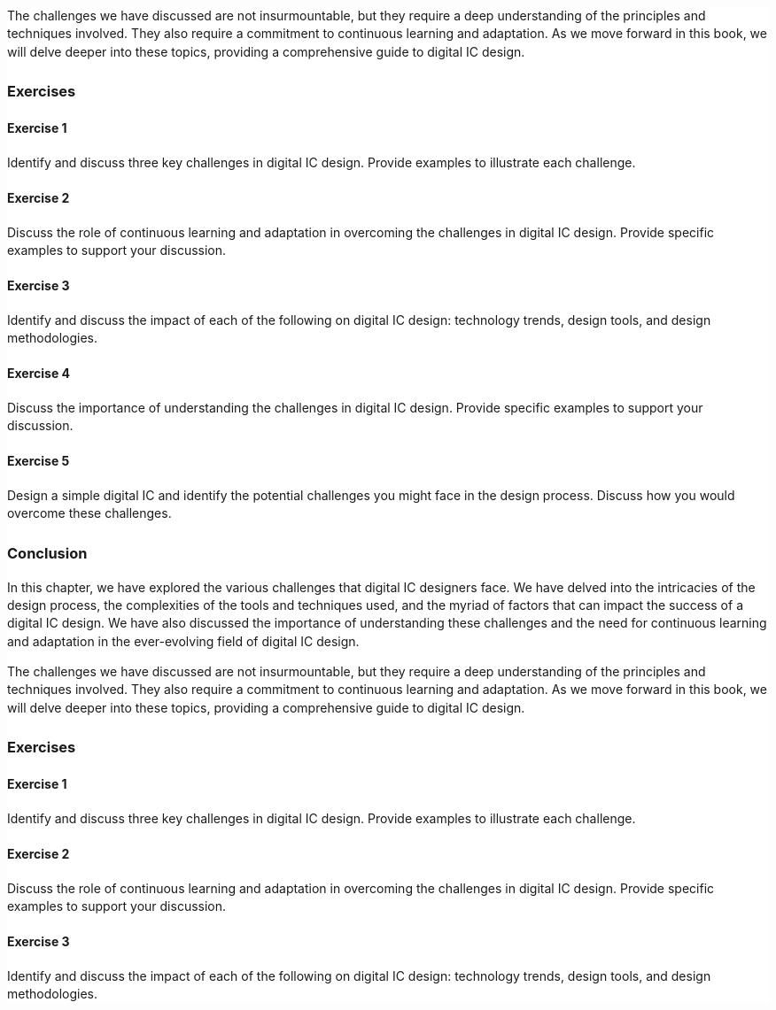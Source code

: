 The challenges we have discussed are not insurmountable, but they require a deep understanding of the principles and techniques involved. They also require a commitment to continuous learning and adaptation. As we move forward in this book, we will delve deeper into these topics, providing a comprehensive guide to digital IC design.

### Exercises

#### Exercise 1
Identify and discuss three key challenges in digital IC design. Provide examples to illustrate each challenge.

#### Exercise 2
Discuss the role of continuous learning and adaptation in overcoming the challenges in digital IC design. Provide specific examples to support your discussion.

#### Exercise 3
Identify and discuss the impact of each of the following on digital IC design: technology trends, design tools, and design methodologies.

#### Exercise 4
Discuss the importance of understanding the challenges in digital IC design. Provide specific examples to support your discussion.

#### Exercise 5
Design a simple digital IC and identify the potential challenges you might face in the design process. Discuss how you would overcome these challenges.

### Conclusion

In this chapter, we have explored the various challenges that digital IC designers face. We have delved into the intricacies of the design process, the complexities of the tools and techniques used, and the myriad of factors that can impact the success of a digital IC design. We have also discussed the importance of understanding these challenges and the need for continuous learning and adaptation in the ever-evolving field of digital IC design.

The challenges we have discussed are not insurmountable, but they require a deep understanding of the principles and techniques involved. They also require a commitment to continuous learning and adaptation. As we move forward in this book, we will delve deeper into these topics, providing a comprehensive guide to digital IC design.

### Exercises

#### Exercise 1
Identify and discuss three key challenges in digital IC design. Provide examples to illustrate each challenge.

#### Exercise 2
Discuss the role of continuous learning and adaptation in overcoming the challenges in digital IC design. Provide specific examples to support your discussion.

#### Exercise 3
Identify and discuss the impact of each of the following on digital IC design: technology trends, design tools, and design methodologies.
